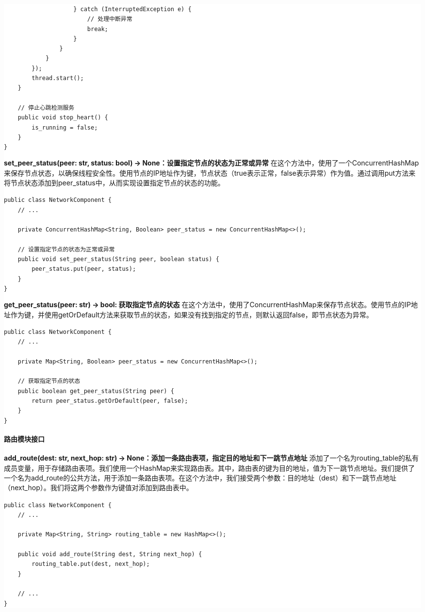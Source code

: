 ```
                    } catch (InterruptedException e) {
                        // 处理中断异常
                        break;
                    }
                }
            }
        });
        thread.start();
    }

    // 停止心跳检测服务
    public void stop_heart() {
        is_running = false;
    }
}
```

**set_peer_status(peer: str, status: bool) -> None：设置指定节点的状态为正常或异常**
在这个方法中，使用了一个ConcurrentHashMap来保存节点状态，以确保线程安全性。使用节点的IP地址作为键，节点状态（true表示正常，false表示异常）作为值。通过调用put方法来将节点状态添加到peer_status中，从而实现设置指定节点的状态的功能。
```
public class NetworkComponent {
    // ...

    private ConcurrentHashMap<String, Boolean> peer_status = new ConcurrentHashMap<>();

    // 设置指定节点的状态为正常或异常
    public void set_peer_status(String peer, boolean status) {
        peer_status.put(peer, status);
    }
}
```
**get_peer_status(peer: str) -> bool: 获取指定节点的状态**
在这个方法中，使用了ConcurrentHashMap来保存节点状态。使用节点的IP地址作为键，并使用getOrDefault方法来获取节点的状态，如果没有找到指定的节点，则默认返回false，即节点状态为异常。
```
public class NetworkComponent {
    // ...

    private Map<String, Boolean> peer_status = new ConcurrentHashMap<>();

    // 获取指定节点的状态
    public boolean get_peer_status(String peer) {
        return peer_status.getOrDefault(peer, false);
    }
}
```
#### 路由模块接口
**add_route(dest: str, next_hop: str) -> None：添加一条路由表项，指定目的地址和下一跳节点地址**
添加了一个名为routing_table的私有成员变量，用于存储路由表项。我们使用一个HashMap来实现路由表。其中，路由表的键为目的地址，值为下一跳节点地址。我们提供了一个名为add_route的公共方法，用于添加一条路由表项。在这个方法中，我们接受两个参数：目的地址（dest）和下一跳节点地址（next_hop）。我们将这两个参数作为键值对添加到路由表中。
```
public class NetworkComponent {
    // ...

    private Map<String, String> routing_table = new HashMap<>();

    public void add_route(String dest, String next_hop) {
        routing_table.put(dest, next_hop);
    }

    // ...
}

```